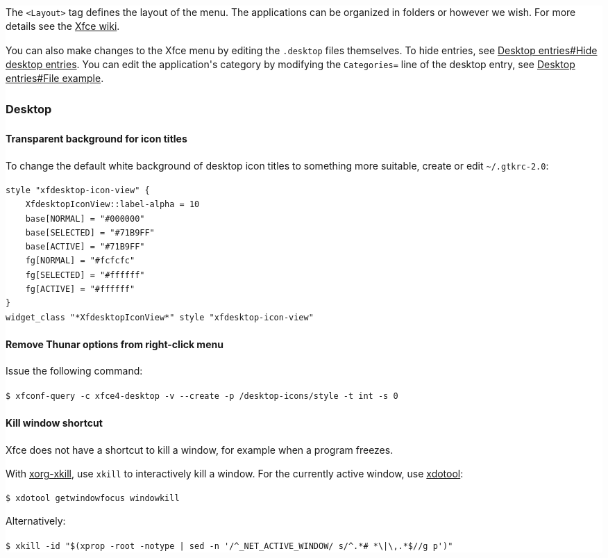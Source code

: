 The `<Layout>` tag defines the layout of the menu. The applications can be organized in folders or however we wish. For more details see the [Xfce wiki](http://wiki.xfce.org/howto/customize-menu).

You can also make changes to the Xfce menu by editing the `.desktop` files themselves. To hide entries, see [Desktop entries#Hide desktop entries](/index.php/Desktop_entries#Hide_desktop_entries "Desktop entries"). You can edit the application's category by modifying the `Categories=` line of the desktop entry, see [Desktop entries#File example](/index.php/Desktop_entries#File_example "Desktop entries").

### Desktop

#### Transparent background for icon titles

To change the default white background of desktop icon titles to something more suitable, create or edit `~/.gtkrc-2.0`:

```
style "xfdesktop-icon-view" {
    XfdesktopIconView::label-alpha = 10
    base[NORMAL] = "#000000"
    base[SELECTED] = "#71B9FF"
    base[ACTIVE] = "#71B9FF"
    fg[NORMAL] = "#fcfcfc"
    fg[SELECTED] = "#ffffff"
    fg[ACTIVE] = "#ffffff"
}
widget_class "*XfdesktopIconView*" style "xfdesktop-icon-view"

```

#### Remove Thunar options from right-click menu

Issue the following command:

```
$ xfconf-query -c xfce4-desktop -v --create -p /desktop-icons/style -t int -s 0

```

#### Kill window shortcut

Xfce does not have a shortcut to kill a window, for example when a program freezes.

With [xorg-xkill](https://www.archlinux.org/packages/?name=xorg-xkill), use `xkill` to interactively kill a window. For the currently active window, use [xdotool](https://www.archlinux.org/packages/?name=xdotool):

```
$ xdotool getwindowfocus windowkill

```

Alternatively:

```
$ xkill -id "$(xprop -root -notype | sed -n '/^_NET_ACTIVE_WINDOW/ s/^.*# *\|\,.*$//g p')"

```
